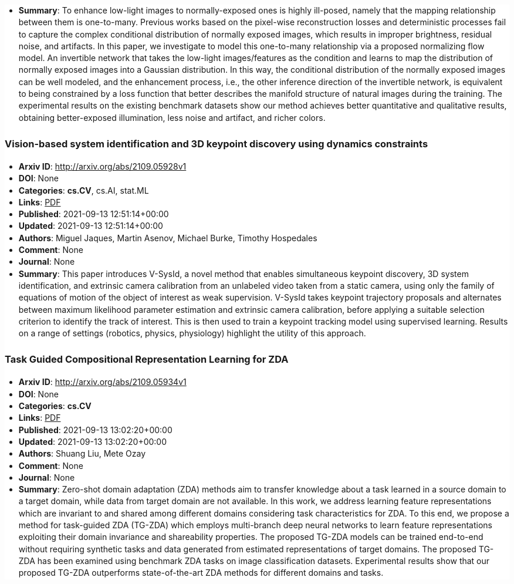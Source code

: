 - **Summary**: To enhance low-light images to normally-exposed ones is highly ill-posed, namely that the mapping relationship between them is one-to-many. Previous works based on the pixel-wise reconstruction losses and deterministic processes fail to capture the complex conditional distribution of normally exposed images, which results in improper brightness, residual noise, and artifacts. In this paper, we investigate to model this one-to-many relationship via a proposed normalizing flow model. An invertible network that takes the low-light images/features as the condition and learns to map the distribution of normally exposed images into a Gaussian distribution. In this way, the conditional distribution of the normally exposed images can be well modeled, and the enhancement process, i.e., the other inference direction of the invertible network, is equivalent to being constrained by a loss function that better describes the manifold structure of natural images during the training. The experimental results on the existing benchmark datasets show our method achieves better quantitative and qualitative results, obtaining better-exposed illumination, less noise and artifact, and richer colors.



### Vision-based system identification and 3D keypoint discovery using dynamics constraints
- **Arxiv ID**: http://arxiv.org/abs/2109.05928v1
- **DOI**: None
- **Categories**: **cs.CV**, cs.AI, stat.ML
- **Links**: [PDF](http://arxiv.org/pdf/2109.05928v1)
- **Published**: 2021-09-13 12:51:14+00:00
- **Updated**: 2021-09-13 12:51:14+00:00
- **Authors**: Miguel Jaques, Martin Asenov, Michael Burke, Timothy Hospedales
- **Comment**: None
- **Journal**: None
- **Summary**: This paper introduces V-SysId, a novel method that enables simultaneous keypoint discovery, 3D system identification, and extrinsic camera calibration from an unlabeled video taken from a static camera, using only the family of equations of motion of the object of interest as weak supervision. V-SysId takes keypoint trajectory proposals and alternates between maximum likelihood parameter estimation and extrinsic camera calibration, before applying a suitable selection criterion to identify the track of interest. This is then used to train a keypoint tracking model using supervised learning. Results on a range of settings (robotics, physics, physiology) highlight the utility of this approach.



### Task Guided Compositional Representation Learning for ZDA
- **Arxiv ID**: http://arxiv.org/abs/2109.05934v1
- **DOI**: None
- **Categories**: **cs.CV**
- **Links**: [PDF](http://arxiv.org/pdf/2109.05934v1)
- **Published**: 2021-09-13 13:02:20+00:00
- **Updated**: 2021-09-13 13:02:20+00:00
- **Authors**: Shuang Liu, Mete Ozay
- **Comment**: None
- **Journal**: None
- **Summary**: Zero-shot domain adaptation (ZDA) methods aim to transfer knowledge about a task learned in a source domain to a target domain, while data from target domain are not available. In this work, we address learning feature representations which are invariant to and shared among different domains considering task characteristics for ZDA. To this end, we propose a method for task-guided ZDA (TG-ZDA) which employs multi-branch deep neural networks to learn feature representations exploiting their domain invariance and shareability properties. The proposed TG-ZDA models can be trained end-to-end without requiring synthetic tasks and data generated from estimated representations of target domains. The proposed TG-ZDA has been examined using benchmark ZDA tasks on image classification datasets. Experimental results show that our proposed TG-ZDA outperforms state-of-the-art ZDA methods for different domains and tasks.
